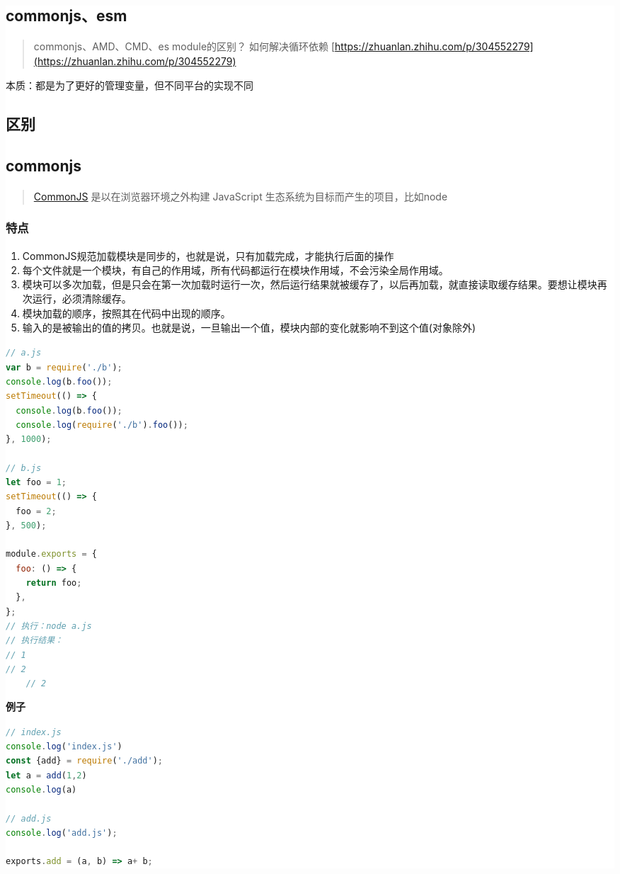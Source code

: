 ## commonjs、esm

> commonjs、AMD、CMD、es module的区别？ 如何解决循环依赖
[https://zhuanlan.zhihu.com/p/304552279](https://zhuanlan.zhihu.com/p/304552279)

本质：都是为了更好的管理变量，但不同平台的实现不同

## 区别

## commonjs

> [CommonJS](https://javascript.ruanyifeng.com/nodejs/module.html) 是以在浏览器环境之外构建 JavaScript 生态系统为目标而产生的项目，比如node

### 特点

1. CommonJS规范加载模块是同步的，也就是说，只有加载完成，才能执行后面的操作
1. 每个文件就是一个模块，有自己的作用域，所有代码都运行在模块作用域，不会污染全局作用域。
1. 模块可以多次加载，但是只会在第一次加载时运行一次，然后运行结果就被缓存了，以后再加载，就直接读取缓存结果。要想让模块再次运行，必须清除缓存。
1. 模块加载的顺序，按照其在代码中出现的顺序。
1. 输入的是被输出的值的拷贝。也就是说，一旦输出一个值，模块内部的变化就影响不到这个值(对象除外)

```javascript
// a.js
var b = require('./b');
console.log(b.foo());
setTimeout(() => {
  console.log(b.foo());
  console.log(require('./b').foo());
}, 1000);

// b.js
let foo = 1;
setTimeout(() => {
  foo = 2;
}, 500);

module.exports = {
  foo: () => {
    return foo;
  },
};
// 执行：node a.js
// 执行结果：
// 1
// 2
    // 2
```

**例子**

```javascript
// index.js
console.log('index.js')
const {add} = require('./add');
let a = add(1,2)
console.log(a)

// add.js
console.log('add.js');

exports.add = (a, b) => a+ b;
```
